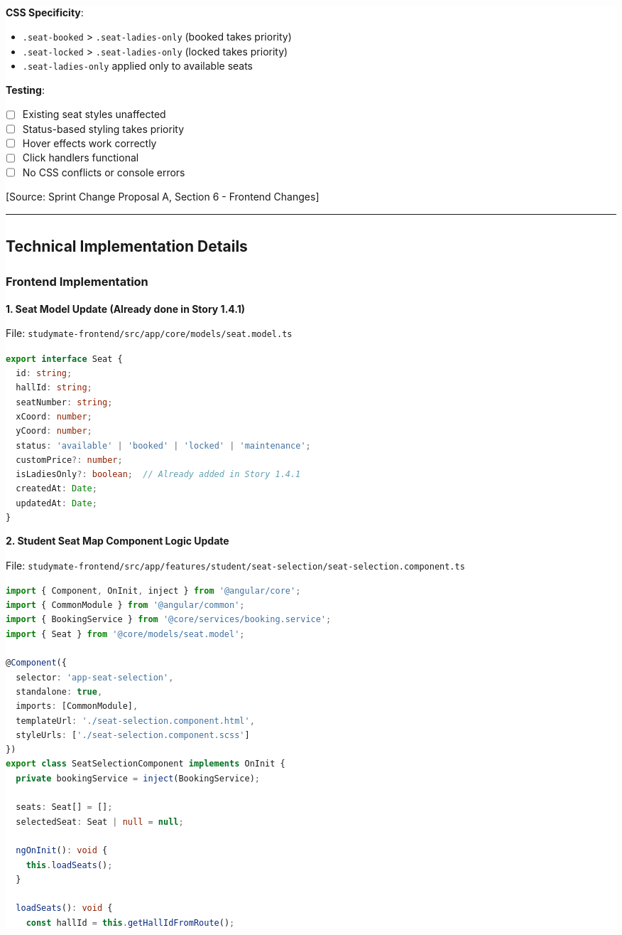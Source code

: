 **CSS Specificity**:
- `.seat-booked` > `.seat-ladies-only` (booked takes priority)
- `.seat-locked` > `.seat-ladies-only` (locked takes priority)
- `.seat-ladies-only` applied only to available seats

**Testing**:
- [ ] Existing seat styles unaffected
- [ ] Status-based styling takes priority
- [ ] Hover effects work correctly
- [ ] Click handlers functional
- [ ] No CSS conflicts or console errors

[Source: Sprint Change Proposal A, Section 6 - Frontend Changes]

---

## Technical Implementation Details

### Frontend Implementation

**1. Seat Model Update (Already done in Story 1.4.1)**

File: `studymate-frontend/src/app/core/models/seat.model.ts`
```typescript
export interface Seat {
  id: string;
  hallId: string;
  seatNumber: string;
  xCoord: number;
  yCoord: number;
  status: 'available' | 'booked' | 'locked' | 'maintenance';
  customPrice?: number;
  isLadiesOnly?: boolean;  // Already added in Story 1.4.1
  createdAt: Date;
  updatedAt: Date;
}
```

**2. Student Seat Map Component Logic Update**

File: `studymate-frontend/src/app/features/student/seat-selection/seat-selection.component.ts`
```typescript
import { Component, OnInit, inject } from '@angular/core';
import { CommonModule } from '@angular/common';
import { BookingService } from '@core/services/booking.service';
import { Seat } from '@core/models/seat.model';

@Component({
  selector: 'app-seat-selection',
  standalone: true,
  imports: [CommonModule],
  templateUrl: './seat-selection.component.html',
  styleUrls: ['./seat-selection.component.scss']
})
export class SeatSelectionComponent implements OnInit {
  private bookingService = inject(BookingService);

  seats: Seat[] = [];
  selectedSeat: Seat | null = null;

  ngOnInit(): void {
    this.loadSeats();
  }

  loadSeats(): void {
    const hallId = this.getHallIdFromRoute();
```